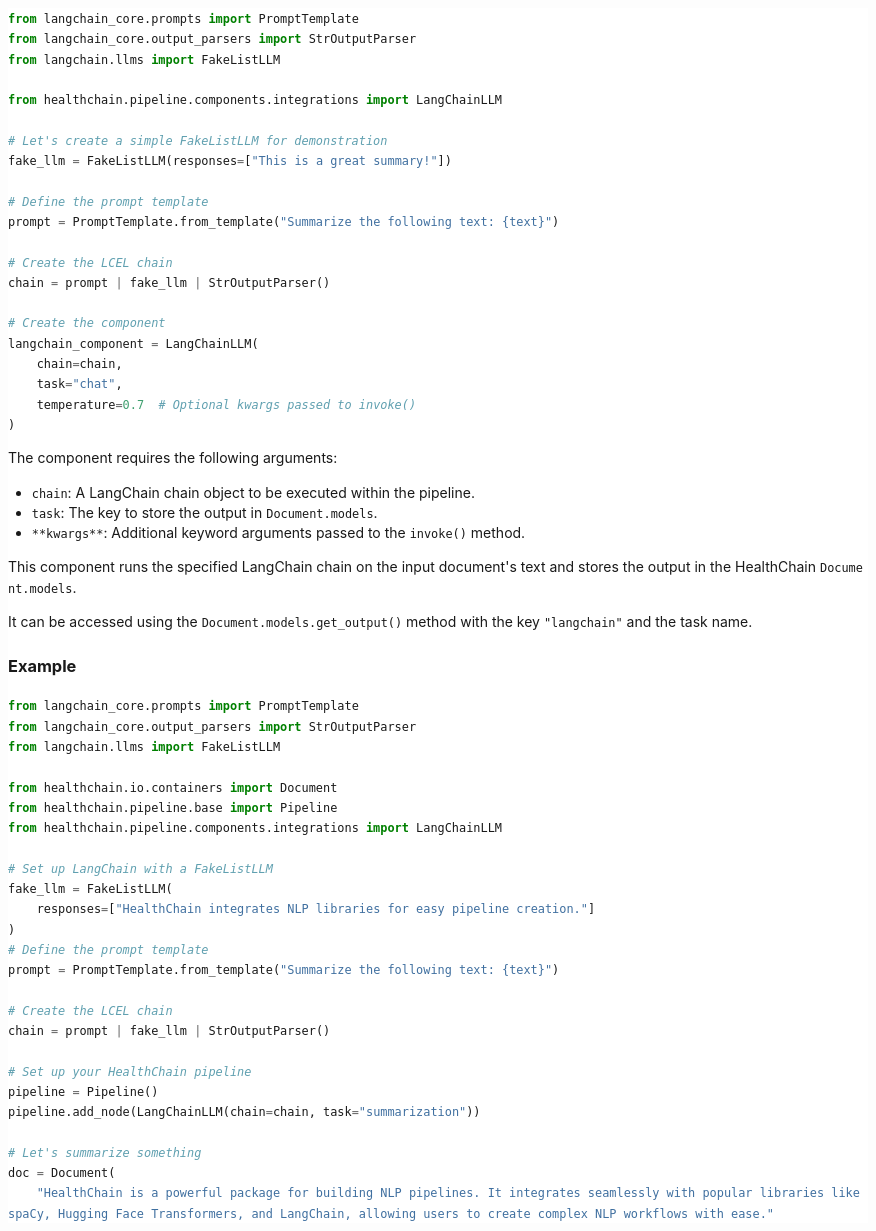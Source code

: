 ```python
from langchain_core.prompts import PromptTemplate
from langchain_core.output_parsers import StrOutputParser
from langchain.llms import FakeListLLM

from healthchain.pipeline.components.integrations import LangChainLLM

# Let's create a simple FakeListLLM for demonstration
fake_llm = FakeListLLM(responses=["This is a great summary!"])

# Define the prompt template
prompt = PromptTemplate.from_template("Summarize the following text: {text}")

# Create the LCEL chain
chain = prompt | fake_llm | StrOutputParser()

# Create the component
langchain_component = LangChainLLM(
    chain=chain,
    task="chat",
    temperature=0.7  # Optional kwargs passed to invoke()
)
```

The component requires the following arguments:

- `chain`: A LangChain chain object to be executed within the pipeline.
- `task`: The key to store the output in `Document.models`.
- `**kwargs**`: Additional keyword arguments passed to the `invoke()` method.

This component runs the specified LangChain chain on the input document's text and stores the output in the HealthChain `Document.models`.

It can be accessed using the `Document.models.get_output()` method with the key `"langchain"` and the task name.


### Example

```python
from langchain_core.prompts import PromptTemplate
from langchain_core.output_parsers import StrOutputParser
from langchain.llms import FakeListLLM

from healthchain.io.containers import Document
from healthchain.pipeline.base import Pipeline
from healthchain.pipeline.components.integrations import LangChainLLM

# Set up LangChain with a FakeListLLM
fake_llm = FakeListLLM(
    responses=["HealthChain integrates NLP libraries for easy pipeline creation."]
)
# Define the prompt template
prompt = PromptTemplate.from_template("Summarize the following text: {text}")

# Create the LCEL chain
chain = prompt | fake_llm | StrOutputParser()

# Set up your HealthChain pipeline
pipeline = Pipeline()
pipeline.add_node(LangChainLLM(chain=chain, task="summarization"))

# Let's summarize something
doc = Document(
    "HealthChain is a powerful package for building NLP pipelines. It integrates seamlessly with popular libraries like spaCy, Hugging Face Transformers, and LangChain, allowing users to create complex NLP workflows with ease."
```
